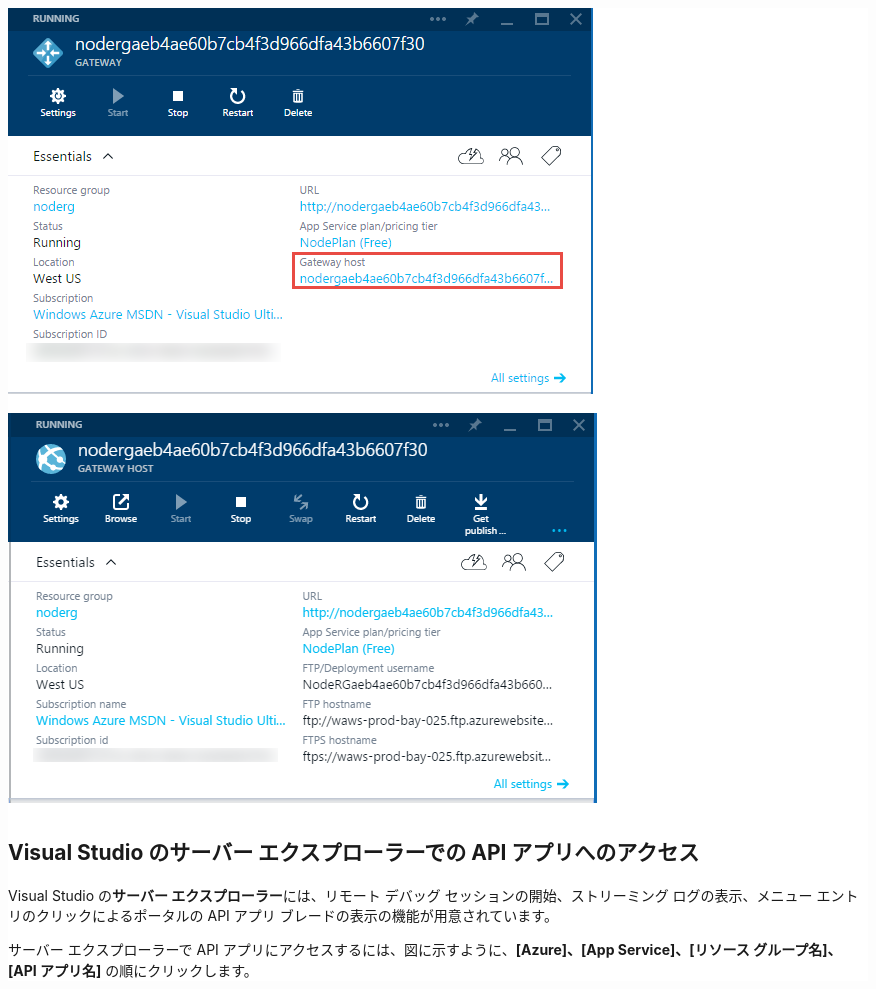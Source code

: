 ![](./media/app-service-api-manage-in-portal/gatewaybladetohost.png)

![](./media/app-service-api-manage-in-portal/gatewayhost.png)

## Visual Studio のサーバー エクスプローラーでの API アプリへのアクセス

Visual Studio の**サーバー エクスプローラー**には、リモート デバッグ セッションの開始、ストリーミング ログの表示、メニュー エントリのクリックによるポータルの API アプリ ブレードの表示の機能が用意されています。

サーバー エクスプローラーで API アプリにアクセスするには、図に示すように、**[Azure]、[App Service]、[リソース グループ名]、[API アプリ名]** の順にクリックします。
